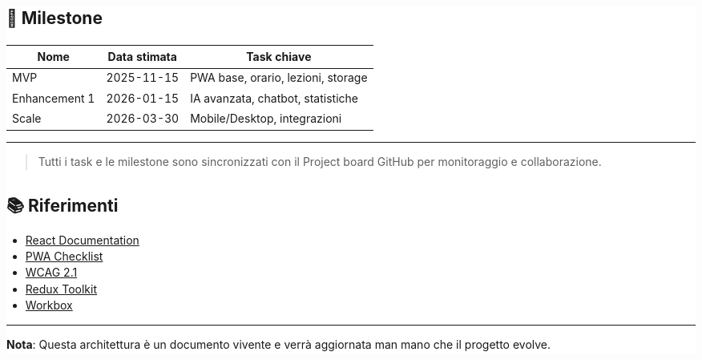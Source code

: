 ## 📅 Milestone

| Nome           | Data stimata    | Task chiave                        |
|----------------|-----------------|-------------------------------------|
| MVP            | 2025-11-15      | PWA base, orario, lezioni, storage  |
| Enhancement 1  | 2026-01-15      | IA avanzata, chatbot, statistiche   |
| Scale          | 2026-03-30      | Mobile/Desktop, integrazioni        |

---

> Tutti i task e le milestone sono sincronizzati con il Project board GitHub per monitoraggio e collaborazione.

## 📚 Riferimenti

- [React Documentation](https://react.dev/)
- [PWA Checklist](https://web.dev/pwa-checklist/)
- [WCAG 2.1](https://www.w3.org/WAI/WCAG21/quickref/)
- [Redux Toolkit](https://redux-toolkit.js.org/)
- [Workbox](https://developers.google.com/web/tools/workbox)

---

**Nota**: Questa architettura è un documento vivente e verrà aggiornata man mano che il progetto evolve.
